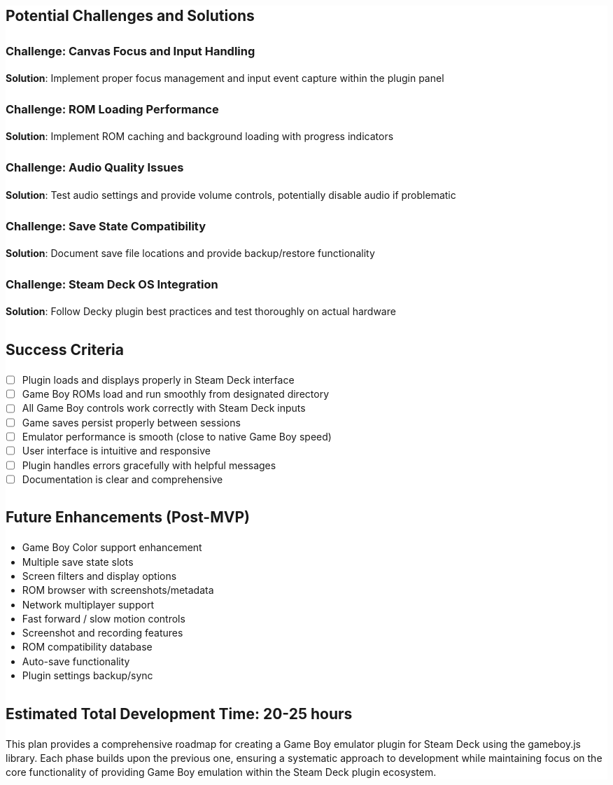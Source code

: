 ## Potential Challenges and Solutions

### Challenge: Canvas Focus and Input Handling
**Solution**: Implement proper focus management and input event capture within the plugin panel

### Challenge: ROM Loading Performance  
**Solution**: Implement ROM caching and background loading with progress indicators

### Challenge: Audio Quality Issues
**Solution**: Test audio settings and provide volume controls, potentially disable audio if problematic

### Challenge: Save State Compatibility
**Solution**: Document save file locations and provide backup/restore functionality

### Challenge: Steam Deck OS Integration
**Solution**: Follow Decky plugin best practices and test thoroughly on actual hardware

## Success Criteria

- [ ] Plugin loads and displays properly in Steam Deck interface
- [ ] Game Boy ROMs load and run smoothly from designated directory  
- [ ] All Game Boy controls work correctly with Steam Deck inputs
- [ ] Game saves persist properly between sessions
- [ ] Emulator performance is smooth (close to native Game Boy speed)
- [ ] User interface is intuitive and responsive
- [ ] Plugin handles errors gracefully with helpful messages
- [ ] Documentation is clear and comprehensive

## Future Enhancements (Post-MVP)

- Game Boy Color support enhancement
- Multiple save state slots
- Screen filters and display options
- ROM browser with screenshots/metadata
- Network multiplayer support
- Fast forward / slow motion controls
- Screenshot and recording features
- ROM compatibility database
- Auto-save functionality
- Plugin settings backup/sync

## Estimated Total Development Time: 20-25 hours

This plan provides a comprehensive roadmap for creating a Game Boy emulator plugin for Steam Deck using the gameboy.js library. Each phase builds upon the previous one, ensuring a systematic approach to development while maintaining focus on the core functionality of providing Game Boy emulation within the Steam Deck plugin ecosystem.
